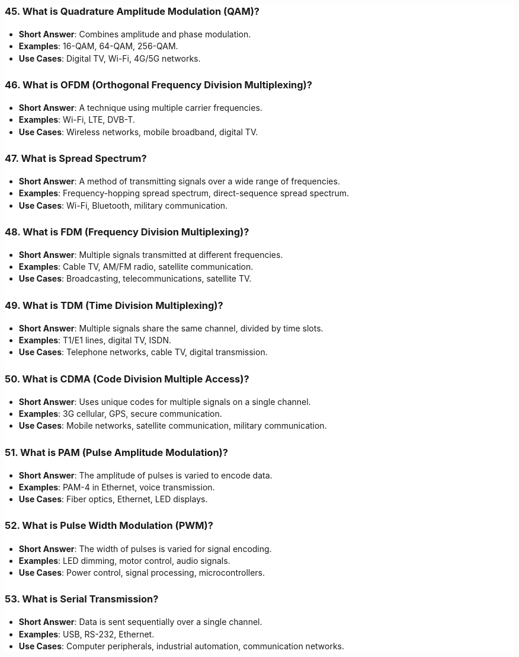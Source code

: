 ### 45\. **What is Quadrature Amplitude Modulation (QAM)?**

*   **Short Answer**: Combines amplitude and phase modulation.
*   **Examples**: 16-QAM, 64-QAM, 256-QAM.
*   **Use Cases**: Digital TV, Wi-Fi, 4G/5G networks.

### 46\. **What is OFDM (Orthogonal Frequency Division Multiplexing)?**

*   **Short Answer**: A technique using multiple carrier frequencies.
*   **Examples**: Wi-Fi, LTE, DVB-T.
*   **Use Cases**: Wireless networks, mobile broadband, digital TV.

### 47\. **What is Spread Spectrum?**

*   **Short Answer**: A method of transmitting signals over a wide range of frequencies.
*   **Examples**: Frequency-hopping spread spectrum, direct-sequence spread spectrum.
*   **Use Cases**: Wi-Fi, Bluetooth, military communication.

### 48\. **What is FDM (Frequency Division Multiplexing)?**

*   **Short Answer**: Multiple signals transmitted at different frequencies.
*   **Examples**: Cable TV, AM/FM radio, satellite communication.
*   **Use Cases**: Broadcasting, telecommunications, satellite TV.

### 49\. **What is TDM (Time Division Multiplexing)?**

*   **Short Answer**: Multiple signals share the same channel, divided by time slots.
*   **Examples**: T1/E1 lines, digital TV, ISDN.
*   **Use Cases**: Telephone networks, cable TV, digital transmission.

### 50\. **What is CDMA (Code Division Multiple Access)?**

*   **Short Answer**: Uses unique codes for multiple signals on a single channel.
*   **Examples**: 3G cellular, GPS, secure communication.
*   **Use Cases**: Mobile networks, satellite communication, military communication.

### 51\. **What is PAM (Pulse Amplitude Modulation)?**

*   **Short Answer**: The amplitude of pulses is varied to encode data.
*   **Examples**: PAM-4 in Ethernet, voice transmission.
*   **Use Cases**: Fiber optics, Ethernet, LED displays.

### 52\. **What is Pulse Width Modulation (PWM)?**

*   **Short Answer**: The width of pulses is varied for signal encoding.
*   **Examples**: LED dimming, motor control, audio signals.
*   **Use Cases**: Power control, signal processing, microcontrollers.

### 53\. **What is Serial Transmission?**

*   **Short Answer**: Data is sent sequentially over a single channel.
*   **Examples**: USB, RS-232, Ethernet.
*   **Use Cases**: Computer peripherals, industrial automation, communication networks.
